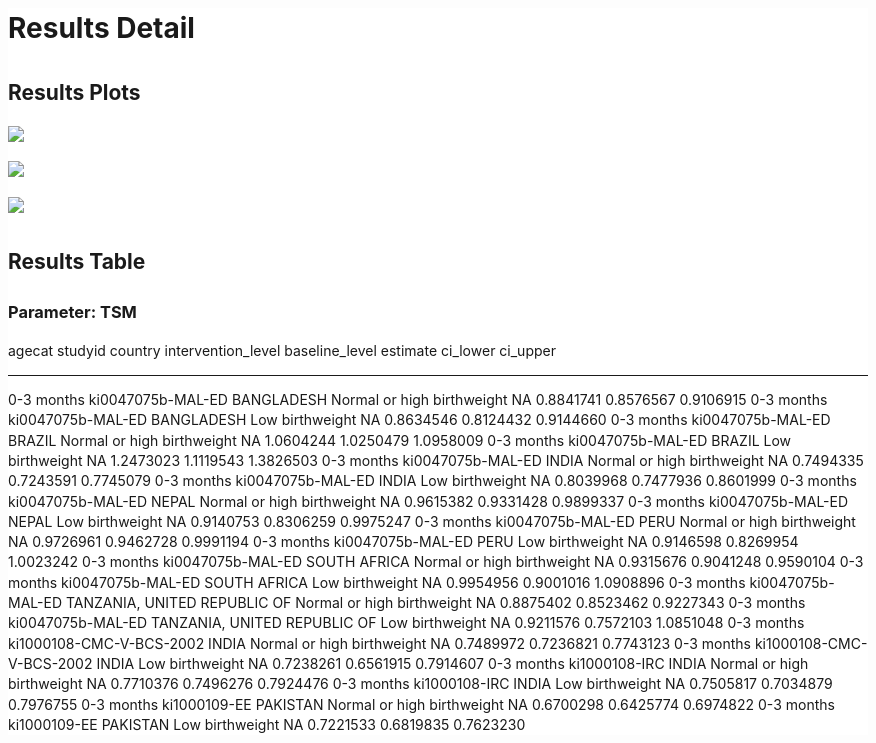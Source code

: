 
# Results Detail

## Results Plots
![](/tmp/bcc96aad-0bb1-4551-949c-a543cb1dfbe7/3d64ee1a-32cf-4083-b6a4-fcf619261a5c/REPORT_files/figure-html/plot_tsm-1.png)



![](/tmp/bcc96aad-0bb1-4551-949c-a543cb1dfbe7/3d64ee1a-32cf-4083-b6a4-fcf619261a5c/REPORT_files/figure-html/plot_ate-1.png)



![](/tmp/bcc96aad-0bb1-4551-949c-a543cb1dfbe7/3d64ee1a-32cf-4083-b6a4-fcf619261a5c/REPORT_files/figure-html/plot_par-1.png)

## Results Table

### Parameter: TSM


agecat         studyid                    country                        intervention_level           baseline_level     estimate     ci_lower    ci_upper
-------------  -------------------------  -----------------------------  ---------------------------  ---------------  ----------  -----------  ----------
0-3 months     ki0047075b-MAL-ED          BANGLADESH                     Normal or high birthweight   NA                0.8841741    0.8576567   0.9106915
0-3 months     ki0047075b-MAL-ED          BANGLADESH                     Low birthweight              NA                0.8634546    0.8124432   0.9144660
0-3 months     ki0047075b-MAL-ED          BRAZIL                         Normal or high birthweight   NA                1.0604244    1.0250479   1.0958009
0-3 months     ki0047075b-MAL-ED          BRAZIL                         Low birthweight              NA                1.2473023    1.1119543   1.3826503
0-3 months     ki0047075b-MAL-ED          INDIA                          Normal or high birthweight   NA                0.7494335    0.7243591   0.7745079
0-3 months     ki0047075b-MAL-ED          INDIA                          Low birthweight              NA                0.8039968    0.7477936   0.8601999
0-3 months     ki0047075b-MAL-ED          NEPAL                          Normal or high birthweight   NA                0.9615382    0.9331428   0.9899337
0-3 months     ki0047075b-MAL-ED          NEPAL                          Low birthweight              NA                0.9140753    0.8306259   0.9975247
0-3 months     ki0047075b-MAL-ED          PERU                           Normal or high birthweight   NA                0.9726961    0.9462728   0.9991194
0-3 months     ki0047075b-MAL-ED          PERU                           Low birthweight              NA                0.9146598    0.8269954   1.0023242
0-3 months     ki0047075b-MAL-ED          SOUTH AFRICA                   Normal or high birthweight   NA                0.9315676    0.9041248   0.9590104
0-3 months     ki0047075b-MAL-ED          SOUTH AFRICA                   Low birthweight              NA                0.9954956    0.9001016   1.0908896
0-3 months     ki0047075b-MAL-ED          TANZANIA, UNITED REPUBLIC OF   Normal or high birthweight   NA                0.8875402    0.8523462   0.9227343
0-3 months     ki0047075b-MAL-ED          TANZANIA, UNITED REPUBLIC OF   Low birthweight              NA                0.9211576    0.7572103   1.0851048
0-3 months     ki1000108-CMC-V-BCS-2002   INDIA                          Normal or high birthweight   NA                0.7489972    0.7236821   0.7743123
0-3 months     ki1000108-CMC-V-BCS-2002   INDIA                          Low birthweight              NA                0.7238261    0.6561915   0.7914607
0-3 months     ki1000108-IRC              INDIA                          Normal or high birthweight   NA                0.7710376    0.7496276   0.7924476
0-3 months     ki1000108-IRC              INDIA                          Low birthweight              NA                0.7505817    0.7034879   0.7976755
0-3 months     ki1000109-EE               PAKISTAN                       Normal or high birthweight   NA                0.6700298    0.6425774   0.6974822
0-3 months     ki1000109-EE               PAKISTAN                       Low birthweight              NA                0.7221533    0.6819835   0.7623230